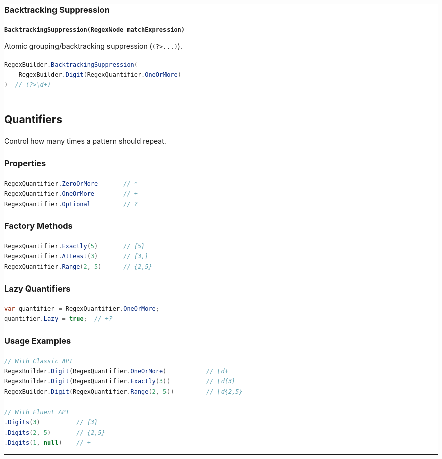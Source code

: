 ### Backtracking Suppression

**`BacktrackingSuppression(RegexNode matchExpression)`**

Atomic grouping/backtracking suppression (`(?>...)`).

```csharp
RegexBuilder.BacktrackingSuppression(
    RegexBuilder.Digit(RegexQuantifier.OneOrMore)
)  // (?>\d+)
```

---

## Quantifiers

Control how many times a pattern should repeat.

### Properties

```csharp
RegexQuantifier.ZeroOrMore       // *
RegexQuantifier.OneOrMore        // +
RegexQuantifier.Optional         // ?
```

### Factory Methods

```csharp
RegexQuantifier.Exactly(5)       // {5}
RegexQuantifier.AtLeast(3)       // {3,}
RegexQuantifier.Range(2, 5)      // {2,5}
```

### Lazy Quantifiers

```csharp
var quantifier = RegexQuantifier.OneOrMore;
quantifier.Lazy = true;  // +?
```

### Usage Examples

```csharp
// With Classic API
RegexBuilder.Digit(RegexQuantifier.OneOrMore)           // \d+
RegexBuilder.Digit(RegexQuantifier.Exactly(3))          // \d{3}
RegexBuilder.Digit(RegexQuantifier.Range(2, 5))         // \d{2,5}

// With Fluent API
.Digits(3)          // {3}
.Digits(2, 5)       // {2,5}
.Digits(1, null)    // +
```

---